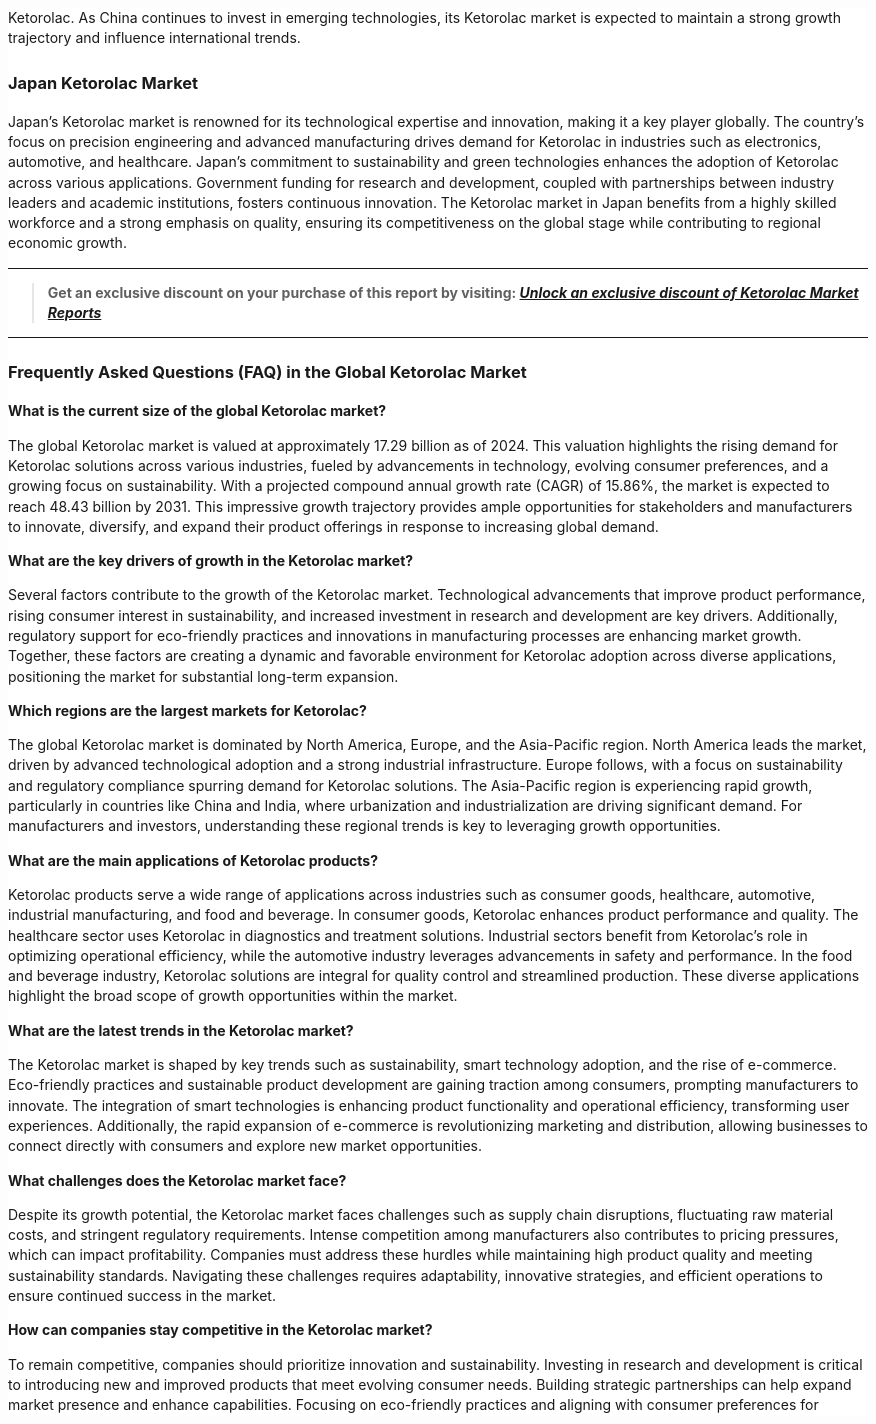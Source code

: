 Ketorolac. As China continues to invest in emerging technologies, its Ketorolac market is expected to maintain a strong growth trajectory and influence international trends.</p><h3>Japan Ketorolac Market</h3><p>Japan&rsquo;s Ketorolac market is renowned for its technological expertise and innovation, making it a key player globally. The country&rsquo;s focus on precision engineering and advanced manufacturing drives demand for Ketorolac in industries such as electronics, automotive, and healthcare. Japan&rsquo;s commitment to sustainability and green technologies enhances the adoption of Ketorolac across various applications. Government funding for research and development, coupled with partnerships between industry leaders and academic institutions, fosters continuous innovation. The Ketorolac market in Japan benefits from a highly skilled workforce and a strong emphasis on quality, ensuring its competitiveness on the global stage while contributing to regional economic growth.</p><hr /><blockquote><p><strong>Get an exclusive discount on your purchase of this report by visiting: <em><a href="://marketresearchpulse.com/ask-for-discount/146527?utm_source=Github&amp;utm_medium=021">Unlock an exclusive discount of Ketorolac Market Reports</a></em>&nbsp;</strong></p></blockquote><hr /><h3>Frequently Asked Questions (FAQ) in the Global Ketorolac Market</h3><p><strong>What is the current size of the global Ketorolac market?</strong></p><p>The global Ketorolac market is valued at approximately 17.29 billion as of 2024. This valuation highlights the rising demand for Ketorolac solutions across various industries, fueled by advancements in technology, evolving consumer preferences, and a growing focus on sustainability. With a projected compound annual growth rate (CAGR) of 15.86%, the market is expected to reach 48.43 billion by 2031. This impressive growth trajectory provides ample opportunities for stakeholders and manufacturers to innovate, diversify, and expand their product offerings in response to increasing global demand.</p><p><strong>What are the key drivers of growth in the Ketorolac market?</strong></p><p>Several factors contribute to the growth of the Ketorolac market. Technological advancements that improve product performance, rising consumer interest in sustainability, and increased investment in research and development are key drivers. Additionally, regulatory support for eco-friendly practices and innovations in manufacturing processes are enhancing market growth. Together, these factors are creating a dynamic and favorable environment for Ketorolac adoption across diverse applications, positioning the market for substantial long-term expansion.</p><p><strong>Which regions are the largest markets for Ketorolac?</strong></p><p>The global Ketorolac market is dominated by North America, Europe, and the Asia-Pacific region. North America leads the market, driven by advanced technological adoption and a strong industrial infrastructure. Europe follows, with a focus on sustainability and regulatory compliance spurring demand for Ketorolac solutions. The Asia-Pacific region is experiencing rapid growth, particularly in countries like China and India, where urbanization and industrialization are driving significant demand. For manufacturers and investors, understanding these regional trends is key to leveraging growth opportunities.</p><p><strong>What are the main applications of Ketorolac products?</strong></p><p>Ketorolac products serve a wide range of applications across industries such as consumer goods, healthcare, automotive, industrial manufacturing, and food and beverage. In consumer goods, Ketorolac enhances product performance and quality. The healthcare sector uses Ketorolac in diagnostics and treatment solutions. Industrial sectors benefit from Ketorolac&rsquo;s role in optimizing operational efficiency, while the automotive industry leverages advancements in safety and performance. In the food and beverage industry, Ketorolac solutions are integral for quality control and streamlined production. These diverse applications highlight the broad scope of growth opportunities within the market.</p><p><strong>What are the latest trends in the Ketorolac market?</strong></p><p>The Ketorolac market is shaped by key trends such as sustainability, smart technology adoption, and the rise of e-commerce. Eco-friendly practices and sustainable product development are gaining traction among consumers, prompting manufacturers to innovate. The integration of smart technologies is enhancing product functionality and operational efficiency, transforming user experiences. Additionally, the rapid expansion of e-commerce is revolutionizing marketing and distribution, allowing businesses to connect directly with consumers and explore new market opportunities.</p><p><strong>What challenges does the Ketorolac market face?</strong></p><p>Despite its growth potential, the Ketorolac market faces challenges such as supply chain disruptions, fluctuating raw material costs, and stringent regulatory requirements. Intense competition among manufacturers also contributes to pricing pressures, which can impact profitability. Companies must address these hurdles while maintaining high product quality and meeting sustainability standards. Navigating these challenges requires adaptability, innovative strategies, and efficient operations to ensure continued success in the market.</p><p><strong>How can companies stay competitive in the Ketorolac market?</strong></p><p>To remain competitive, companies should prioritize innovation and sustainability. Investing in research and development is critical to introducing new and improved products that meet evolving consumer needs. Building strategic partnerships can help expand market presence and enhance capabilities. Focusing on eco-friendly practices and aligning with consumer preferences for